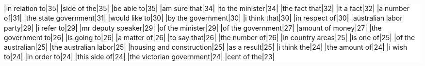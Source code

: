 |in relation to|35|
|side of the|35|
|be able to|35|
|am sure that|34|
|to the minister|34|
|the fact that|32|
|it a fact|32|
|a number of|31|
|the state government|31|
|would like to|30|
|by the government|30|
|i think that|30|
|in respect of|30|
|australian labor party|29|
|i refer to|29|
|mr deputy speaker|29|
|of the minister|29|
|of the government|27|
|amount of money|27|
|the government to|26|
|is going to|26|
|a matter of|26|
|to say that|26|
|the number of|26|
|in country areas|25|
|is one of|25|
|of the australian|25|
|the australian labor|25|
|housing and construction|25|
|as a result|25|
|i think the|24|
|the amount of|24|
|i wish to|24|
|in order to|24|
|this side of|24|
|the victorian government|24|
|cent of the|23|